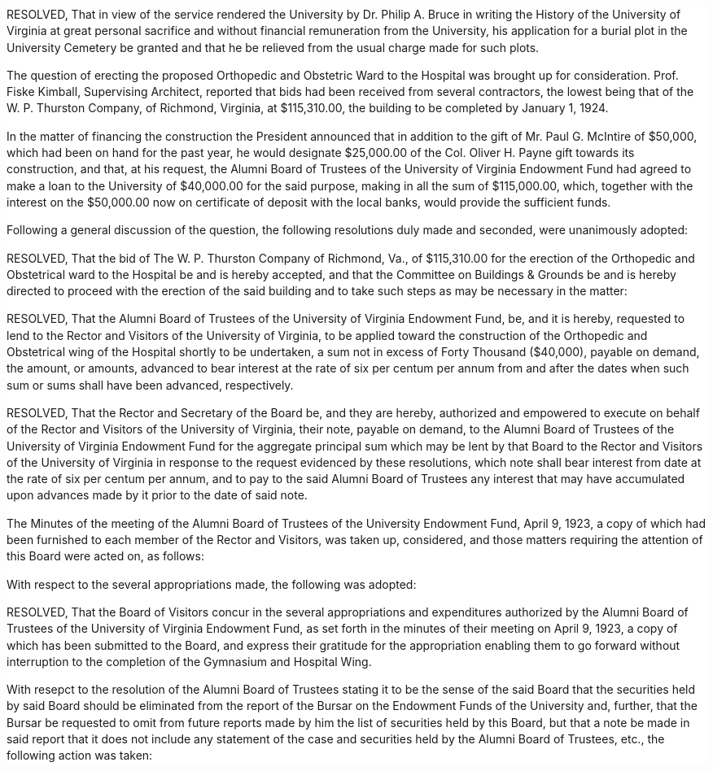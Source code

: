 RESOLVED, That in view of the service rendered the University by Dr. Philip A. Bruce in writing the History of the University of Virginia at great personal sacrifice and without financial remuneration from the University, his application for a burial plot in the University Cemetery be granted and that he be relieved from the usual charge made for such plots.

The question of erecting the proposed Orthopedic and Obstetric Ward to the Hospital was brought up for consideration. Prof. Fiske Kimball, Supervising Architect, reported that bids had been received from several contractors, the lowest being that of the W. P. Thurston Company, of Richmond, Virginia, at $115,310.00, the building to be completed by January 1, 1924.

In the matter of financing the construction the President announced that in addition to the gift of Mr. Paul G. McIntire of $50,000, which had been on hand for the past year, he would designate $25,000.00 of the Col. Oliver H. Payne gift towards its construction, and that, at his request, the Alumni Board of Trustees of the University of Virginia Endowment Fund had agreed to make a loan to the University of $40,000.00 for the said purpose, making in all the sum of $115,000.00, which, together with the interest on the $50,000.00 now on certificate of deposit with the local banks, would provide the sufficient funds.

Following a general discussion of the question, the following resolutions duly made and seconded, were unanimously adopted:

RESOLVED, That the bid of The W. P. Thurston Company of Richmond, Va., of $115,310.00 for the erection of the Orthopedic and Obstetrical ward to the Hospital be and is hereby accepted, and that the Committee on Buildings & Grounds be and is hereby directed to proceed with the erection of the said building and to take such steps as may be necessary in the matter:

RESOLVED, That the Alumni Board of Trustees of the University of Virginia Endowment Fund, be, and it is hereby, requested to lend to the Rector and Visitors of the University of Virginia, to be applied toward the construction of the Orthopedic and Obstetrical wing of the Hospital shortly to be undertaken, a sum not in excess of Forty Thousand ($40,000), payable on demand, the amount, or amounts, advanced to bear interest at the rate of six per centum per annum from and after the dates when such sum or sums shall have been advanced, respectively.

RESOLVED, That the Rector and Secretary of the Board be, and they are hereby, authorized and empowered to execute on behalf of the Rector and Visitors of the University of Virginia, their note, payable on demand, to the Alumni Board of Trustees of the University of Virginia Endowment Fund for the aggregate principal sum which may be lent by that Board to the Rector and Visitors of the University of Virginia in response to the request evidenced by these resolutions, which note shall bear interest from date at the rate of six per centum per annum, and to pay to the said Alumni Board of Trustees any interest that may have accumulated upon advances made by it prior to the date of said note.

The Minutes of the meeting of the Alumni Board of Trustees of the University Endowment Fund, April 9, 1923, a copy of which had been furnished to each member of the Rector and Visitors, was taken up, considered, and those matters requiring the attention of this Board were acted on, as follows:

With respect to the several appropriations made, the following was adopted:

RESOLVED, That the Board of Visitors concur in the several appropriations and expenditures authorized by the Alumni Board of Trustees of the University of Virginia Endowment Fund, as set forth in the minutes of their meeting on April 9, 1923, a copy of which has been submitted to the Board, and express their gratitude for the appropriation enabling them to go forward without interruption to the completion of the Gymnasium and Hospital Wing.

With resepct to the resolution of the Alumni Board of Trustees stating it to be the sense of the said Board that the securities held by said Board should be eliminated from the report of the Bursar on the Endowment Funds of the University and, further, that the Bursar be requested to omit from future reports made by him the list of securities held by this Board, but that a note be made in said report that it does not include any statement of the case and securities held by the Alumni Board of Trustees, etc., the following action was taken:
